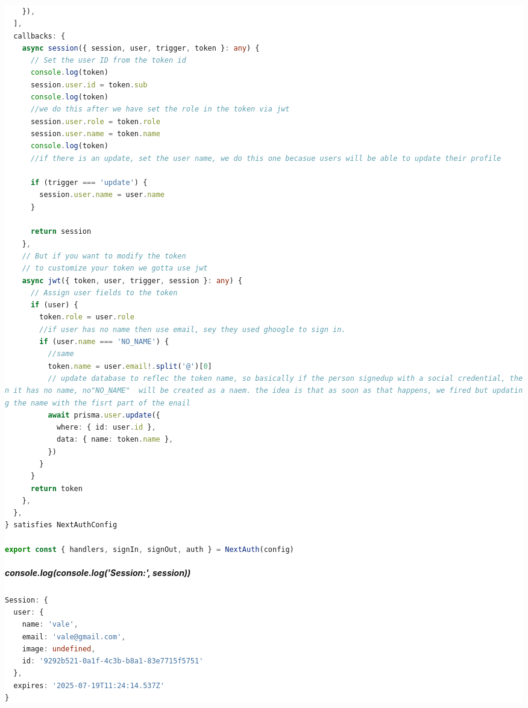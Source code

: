```ts
    }),
  ],
  callbacks: {
    async session({ session, user, trigger, token }: any) {
      // Set the user ID from the token id
      console.log(token)
      session.user.id = token.sub
      console.log(token)
      //we do this after we have set the role in the token via jwt
      session.user.role = token.role
      session.user.name = token.name
      console.log(token)
      //if there is an update, set the user name, we do this one becasue users will be able to update their profile

      if (trigger === 'update') {
        session.user.name = user.name
      }

      return session
    },
    // But if you want to modify the token
    // to customize your token we gotta use jwt
    async jwt({ token, user, trigger, session }: any) {
      // Assign user fields to the token
      if (user) {
        token.role = user.role
        //if user has no name then use email, sey they used ghoogle to sign in.
        if (user.name === 'NO_NAME') {
          //same
          token.name = user.email!.split('@')[0]
          // update database to reflec the token name, so basically if the person signedup with a social credential, then it has no name, no"NO_NAME"  will be created as a naem. the idea is that as soon as that happens, we fired but updating the name with the fisrt part of the enail
          await prisma.user.update({
            where: { id: user.id },
            data: { name: token.name },
          })
        }
      }
      return token
    },
  },
} satisfies NextAuthConfig

export const { handlers, signIn, signOut, auth } = NextAuth(config)
```

##### console.log(console.log('Session:', session))

```ts
Session: {
  user: {
    name: 'vale',
    email: 'vale@gmail.com',
    image: undefined,
    id: '9292b521-0a1f-4c3b-b8a1-83e7715f5751'
  },
  expires: '2025-07-19T11:24:14.537Z'
}
```
